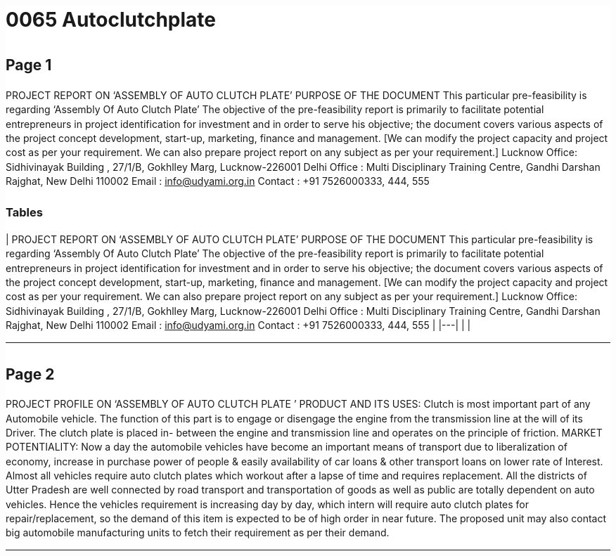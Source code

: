 # 0065 Autoclutchplate

## Page 1

PROJECT REPORT ON ‘ASSEMBLY OF AUTO CLUTCH PLATE’ PURPOSE OF THE DOCUMENT This particular pre-feasibility is regarding ‘Assembly Of Auto Clutch Plate’ The objective of the pre-feasibility report is primarily to facilitate potential entrepreneurs in project identification for investment and in order to serve his objective; the document covers various aspects of the project concept development, start-up, marketing, finance and management. [We can modify the project capacity and project cost as per your requirement. We can also prepare project report on any subject as per your requirement.] Lucknow Office: Sidhivinayak Building , 27/1/B, Gokhlley Marg, Lucknow-226001 Delhi Office : Multi Disciplinary Training Centre, Gandhi Darshan Rajghat, New Delhi 110002 Email : info@udyami.org.in Contact : +91 7526000333, 444, 555

### Tables

| PROJECT REPORT
ON
‘ASSEMBLY OF AUTO CLUTCH PLATE’
PURPOSE OF THE DOCUMENT
This particular pre-feasibility is regarding ‘Assembly Of Auto Clutch Plate’
The objective of the pre-feasibility report is primarily to facilitate potential
entrepreneurs in project identification for investment and in order to serve his
objective; the document covers various aspects of the project concept
development, start-up, marketing, finance and management.
[We can modify the project capacity and project cost as per your requirement.
We can also prepare project report on any subject as per your requirement.]
Lucknow Office:
Sidhivinayak Building , 27/1/B,
Gokhlley Marg, Lucknow-226001
Delhi Office :
Multi Disciplinary Training Centre,
Gandhi Darshan Rajghat,
New Delhi 110002
Email : info@udyami.org.in Contact :
+91 7526000333, 444, 555 |
|---|
|  |

---

## Page 2

PROJECT PROFILE ON ‘ASSEMBLY OF AUTO CLUTCH PLATE ’ PRODUCT AND ITS USES: Clutch is most important part of any Automobile vehicle. The function of this part is to engage or disengage the engine from the transmission line at the will of its Driver. The clutch plate is placed in- between the engine and transmission line and operates on the principle of friction. MARKET POTENTIALITY: Now a day the automobile vehicles have become an important means of transport due to liberalization of economy, increase in purchase power of people & easily availability of car loans & other transport loans on lower rate of Interest. Almost all vehicles require auto clutch plates which workout after a lapse of time and requires replacement. All the districts of Utter Pradesh are well connected by road transport and transportation of goods as well as public are totally dependent on auto vehicles. Hence the vehicles requirement is increasing day by day, which intern will require auto clutch plates for repair/replacement, so the demand of this item is expected to be of high order in near future. The proposed unit may also contact big automobile manufacturing units to fetch their requirement as per their demand.

---